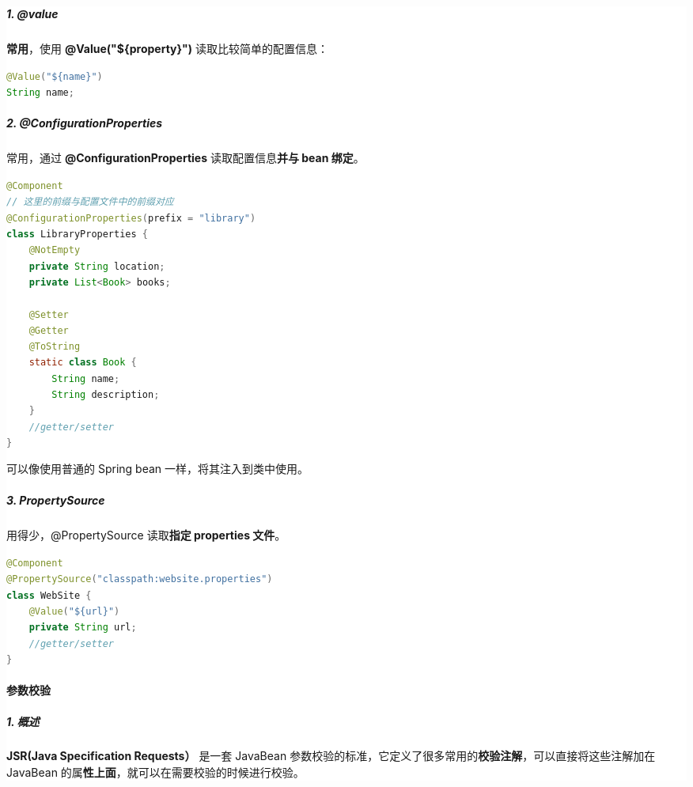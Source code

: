 ##### 1. @value

**常用**，使用 **@Value("${property}")** 读取比较简单的配置信息：

```java
@Value("${name}")
String name;
```

##### 2. @ConfigurationProperties

常用，通过 **@ConfigurationProperties** 读取配置信息**并与 bean 绑定**。

```java
@Component
// 这里的前缀与配置文件中的前缀对应
@ConfigurationProperties(prefix = "library")
class LibraryProperties {
    @NotEmpty
    private String location;
    private List<Book> books;

    @Setter
    @Getter
    @ToString
    static class Book {
        String name;
        String description;
    }
    //getter/setter
}
```

可以像使用普通的 Spring bean 一样，将其注入到类中使用。

##### 3. PropertySource

用得少，@PropertySource 读取**指定 properties 文件**。

```java
@Component
@PropertySource("classpath:website.properties")
class WebSite {
    @Value("${url}")
    private String url;
    //getter/setter
}
```



#### 参数校验

##### 1. 概述

**JSR(Java Specification Requests）** 是一套 JavaBean 参数校验的标准，它定义了很多常用的**校验注解**，可以直接将这些注解加在 JavaBean 的属**性上面**，就可以在需要校验的时候进行校验。
